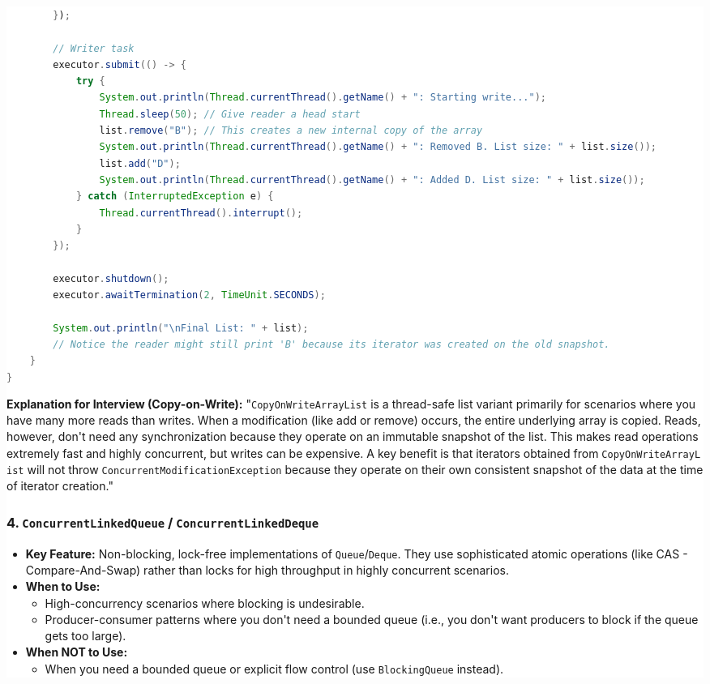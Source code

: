```java
        });

        // Writer task
        executor.submit(() -> {
            try {
                System.out.println(Thread.currentThread().getName() + ": Starting write...");
                Thread.sleep(50); // Give reader a head start
                list.remove("B"); // This creates a new internal copy of the array
                System.out.println(Thread.currentThread().getName() + ": Removed B. List size: " + list.size());
                list.add("D");
                System.out.println(Thread.currentThread().getName() + ": Added D. List size: " + list.size());
            } catch (InterruptedException e) {
                Thread.currentThread().interrupt();
            }
        });

        executor.shutdown();
        executor.awaitTermination(2, TimeUnit.SECONDS);

        System.out.println("\nFinal List: " + list);
        // Notice the reader might still print 'B' because its iterator was created on the old snapshot.
    }
}
```

**Explanation for Interview (Copy-on-Write):**
"`CopyOnWriteArrayList` is a thread-safe list variant primarily for scenarios where you have many more reads than writes. When a modification (like add or remove) occurs, the entire underlying array is copied. Reads, however, don't need any synchronization because they operate on an immutable snapshot of the list. This makes read operations extremely fast and highly concurrent, but writes can be expensive. A key benefit is that iterators obtained from `CopyOnWriteArrayList` will not throw `ConcurrentModificationException` because they operate on their own consistent snapshot of the data at the time of iterator creation."

### **4. `ConcurrentLinkedQueue` / `ConcurrentLinkedDeque`**

  * **Key Feature:** Non-blocking, lock-free implementations of `Queue`/`Deque`. They use sophisticated atomic operations (like CAS - Compare-And-Swap) rather than locks for high throughput in highly concurrent scenarios.
  * **When to Use:**
      * High-concurrency scenarios where blocking is undesirable.
      * Producer-consumer patterns where you don't need a bounded queue (i.e., you don't want producers to block if the queue gets too large).
  * **When NOT to Use:**
      * When you need a bounded queue or explicit flow control (use `BlockingQueue` instead).


